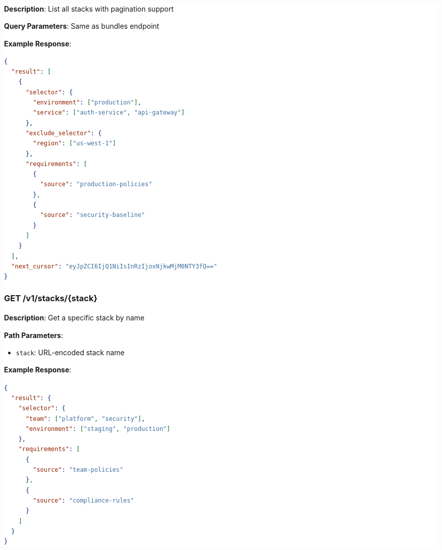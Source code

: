 **Description**: List all stacks with pagination support

**Query Parameters**: Same as bundles endpoint

**Example Response**:

```json
{
  "result": [
    {
      "selector": {
        "environment": ["production"],
        "service": ["auth-service", "api-gateway"]
      },
      "exclude_selector": {
        "region": ["us-west-1"]
      },
      "requirements": [
        {
          "source": "production-policies"
        },
        {
          "source": "security-baseline"
        }
      ]
    }
  ],
  "next_cursor": "eyJpZCI6IjQ1NiIsInRzIjoxNjkwMjM0NTY3fQ=="
}
```

### GET /v1/stacks/{stack}

**Description**: Get a specific stack by name

**Path Parameters**:

- `stack`: URL-encoded stack name

**Example Response**:

```json
{
  "result": {
    "selector": {
      "team": ["platform", "security"],
      "environment": ["staging", "production"]
    },
    "requirements": [
      {
        "source": "team-policies"
      },
      {
        "source": "compliance-rules"
      }
    ]
  }
}
```

